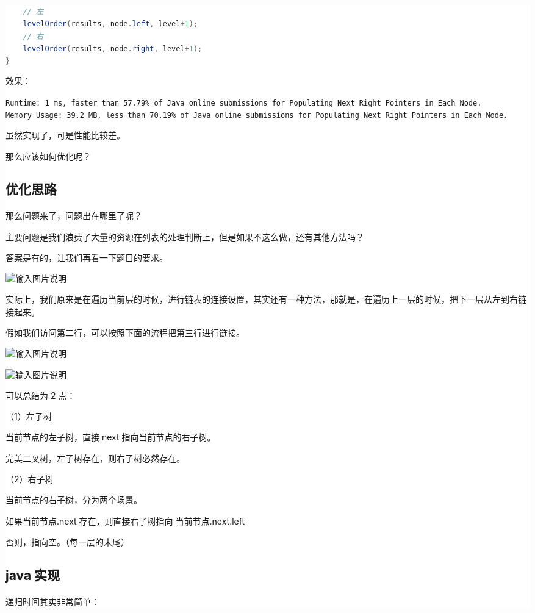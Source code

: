 ```java
    // 左
    levelOrder(results, node.left, level+1);
    // 右
    levelOrder(results, node.right, level+1);
}
```

效果：

```
Runtime: 1 ms, faster than 57.79% of Java online submissions for Populating Next Right Pointers in Each Node.
Memory Usage: 39.2 MB, less than 70.19% of Java online submissions for Populating Next Right Pointers in Each Node.
```

虽然实现了，可是性能比较差。

那么应该如何优化呢？

## 优化思路

那么问题来了，问题出在哪里了呢？

主要问题是我们浪费了大量的资源在列表的处理判断上，但是如果不这么做，还有其他方法吗？

答案是有的，让我们再看一下题目的要求。

![输入图片说明](https://images.gitee.com/uploads/images/2021/0320/120534_1e65bf64_508704.png "屏幕截图.png")

实际上，我们原来是在遍历当前层的时候，进行链表的连接设置，其实还有一种方法，那就是，在遍历上一层的时候，把下一层从左到右链接起来。

假如我们访问第二行，可以按照下面的流程把第三行进行链接。

![输入图片说明](https://images.gitee.com/uploads/images/2021/0320/120712_a98091fb_508704.png "屏幕截图.png")

![输入图片说明](https://images.gitee.com/uploads/images/2021/0320/120821_4a1c2997_508704.png "屏幕截图.png")


可以总结为 2 点：

（1）左子树

当前节点的左子树，直接 next 指向当前节点的右子树。

完美二叉树，左子树存在，则右子树必然存在。

（2）右子树

当前节点的右子树，分为两个场景。

如果当前节点.next 存在，则直接右子树指向 当前节点.next.left

否则，指向空。（每一层的末尾）

## java 实现

递归时间其实非常简单：
